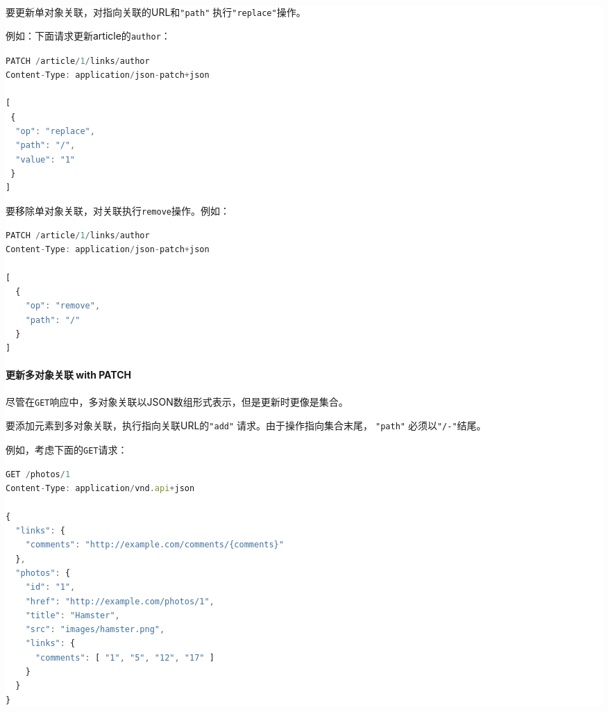 要更新单对象关联，对指向关联的URL和`"path"` 执行`"replace"`操作。

例如：下面请求更新article的`author`：

```javascript
PATCH /article/1/links/author
Content-Type: application/json-patch+json

[
 {
  "op": "replace",
  "path": "/",
  "value": "1"
 }
]
```

要移除单对象关联，对关联执行`remove`操作。例如：

```javascript
PATCH /article/1/links/author
Content-Type: application/json-patch+json

[
  {
    "op": "remove",
    "path": "/"
  }
]
```

#### 更新多对象关联 with PATCH <a href="#patch-updating-to-many-relationships" id="patch-updating-to-many-relationships" class="headerlink"></a>

尽管在`GET`响应中，多对象关联以JSON数组形式表示，但是更新时更像是集合。

要添加元素到多对象关联，执行指向关联URL的`"add"` 请求。由于操作指向集合末尾， `"path"` 必须以`"/-"`结尾。

例如，考虑下面的`GET`请求：

```javascript
GET /photos/1
Content-Type: application/vnd.api+json

{
  "links": {
    "comments": "http://example.com/comments/{comments}"
  },
  "photos": {
    "id": "1",
    "href": "http://example.com/photos/1",
    "title": "Hamster",
    "src": "images/hamster.png",
    "links": {
      "comments": [ "1", "5", "12", "17" ]
    }
  }
}
```
